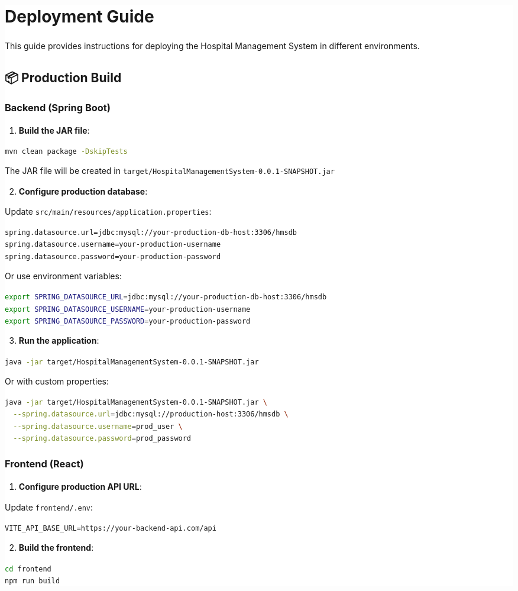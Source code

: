# Deployment Guide

This guide provides instructions for deploying the Hospital Management System in different environments.

## 📦 Production Build

### Backend (Spring Boot)

1. **Build the JAR file**:
```bash
mvn clean package -DskipTests
```

The JAR file will be created in `target/HospitalManagementSystem-0.0.1-SNAPSHOT.jar`

2. **Configure production database**:

Update `src/main/resources/application.properties`:
```properties
spring.datasource.url=jdbc:mysql://your-production-db-host:3306/hmsdb
spring.datasource.username=your-production-username
spring.datasource.password=your-production-password
```

Or use environment variables:
```bash
export SPRING_DATASOURCE_URL=jdbc:mysql://your-production-db-host:3306/hmsdb
export SPRING_DATASOURCE_USERNAME=your-production-username
export SPRING_DATASOURCE_PASSWORD=your-production-password
```

3. **Run the application**:
```bash
java -jar target/HospitalManagementSystem-0.0.1-SNAPSHOT.jar
```

Or with custom properties:
```bash
java -jar target/HospitalManagementSystem-0.0.1-SNAPSHOT.jar \
  --spring.datasource.url=jdbc:mysql://production-host:3306/hmsdb \
  --spring.datasource.username=prod_user \
  --spring.datasource.password=prod_password
```

### Frontend (React)

1. **Configure production API URL**:

Update `frontend/.env`:
```
VITE_API_BASE_URL=https://your-backend-api.com/api
```

2. **Build the frontend**:
```bash
cd frontend
npm run build
```
